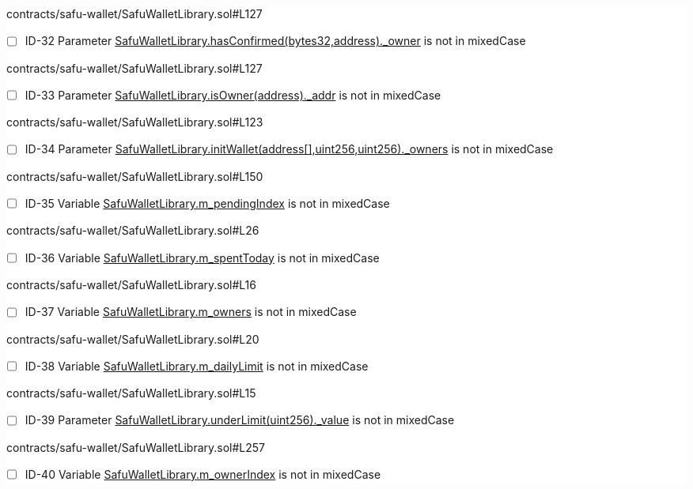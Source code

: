 contracts/safu-wallet/SafuWalletLibrary.sol#L127


 - [ ] ID-32
Parameter [SafuWalletLibrary.hasConfirmed(bytes32,address)._owner](contracts/safu-wallet/SafuWalletLibrary.sol#L127) is not in mixedCase

contracts/safu-wallet/SafuWalletLibrary.sol#L127


 - [ ] ID-33
Parameter [SafuWalletLibrary.isOwner(address)._addr](contracts/safu-wallet/SafuWalletLibrary.sol#L123) is not in mixedCase

contracts/safu-wallet/SafuWalletLibrary.sol#L123


 - [ ] ID-34
Parameter [SafuWalletLibrary.initWallet(address[],uint256,uint256)._owners](contracts/safu-wallet/SafuWalletLibrary.sol#L150) is not in mixedCase

contracts/safu-wallet/SafuWalletLibrary.sol#L150


 - [ ] ID-35
Variable [SafuWalletLibrary.m_pendingIndex](contracts/safu-wallet/SafuWalletLibrary.sol#L26) is not in mixedCase

contracts/safu-wallet/SafuWalletLibrary.sol#L26


 - [ ] ID-36
Variable [SafuWalletLibrary.m_spentToday](contracts/safu-wallet/SafuWalletLibrary.sol#L16) is not in mixedCase

contracts/safu-wallet/SafuWalletLibrary.sol#L16


 - [ ] ID-37
Variable [SafuWalletLibrary.m_owners](contracts/safu-wallet/SafuWalletLibrary.sol#L20) is not in mixedCase

contracts/safu-wallet/SafuWalletLibrary.sol#L20


 - [ ] ID-38
Variable [SafuWalletLibrary.m_dailyLimit](contracts/safu-wallet/SafuWalletLibrary.sol#L15) is not in mixedCase

contracts/safu-wallet/SafuWalletLibrary.sol#L15


 - [ ] ID-39
Parameter [SafuWalletLibrary.underLimit(uint256)._value](contracts/safu-wallet/SafuWalletLibrary.sol#L257) is not in mixedCase

contracts/safu-wallet/SafuWalletLibrary.sol#L257


 - [ ] ID-40
Variable [SafuWalletLibrary.m_ownerIndex](contracts/safu-wallet/SafuWalletLibrary.sol#L23) is not in mixedCase

